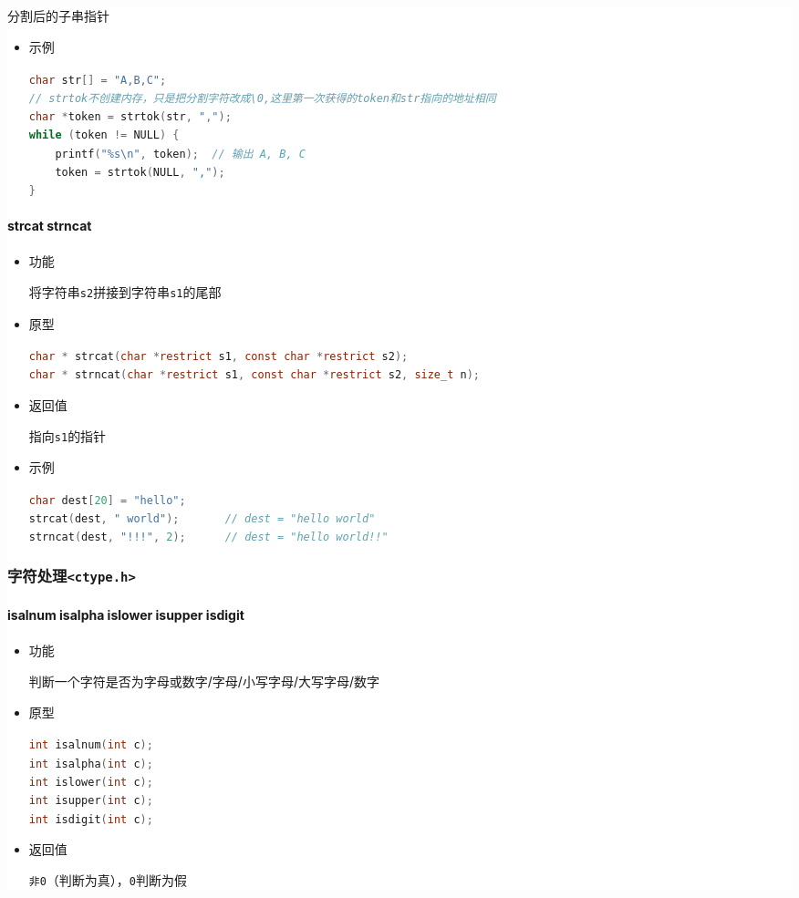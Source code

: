   分割后的子串指针

- 示例

  ``` c
  char str[] = "A,B,C";
  // strtok不创建内存，只是把分割字符改成\0,这里第一次获得的token和str指向的地址相同
  char *token = strtok(str, ",");
  while (token != NULL) {
      printf("%s\n", token);  // 输出 A, B, C
      token = strtok(NULL, ",");
  }
  ```

#### strcat strncat

- 功能

  将字符串`s2`拼接到字符串`s1`的尾部

- 原型

  ``` c
  char * strcat(char *restrict s1, const char *restrict s2);
  char * strncat(char *restrict s1, const char *restrict s2, size_t n);
  ```

- 返回值

  指向`s1`的指针

- 示例

  ``` c
  char dest[20] = "hello";
  strcat(dest, " world");       // dest = "hello world"
  strncat(dest, "!!!", 2);      // dest = "hello world!!"
  ```

### 字符处理`<ctype.h>`

#### isalnum isalpha islower isupper isdigit 

- 功能

  判断一个字符是否为字母或数字/字母/小写字母/大写字母/数字

- 原型

  ``` c
  int isalnum(int c);
  int isalpha(int c);
  int islower(int c);
  int isupper(int c);
  int isdigit(int c);
  ```

- 返回值

  `非0`（判断为真），`0`判断为假
